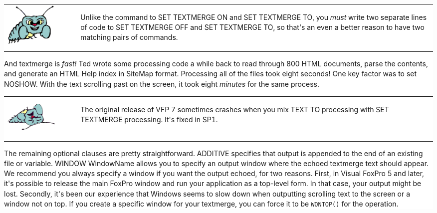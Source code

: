 </table>

<table>
<tr>
  <td width="17%" valign="top">
<img width="95" height="78" src="bug.gif">
  </td>
  <td width="83%">
  <p>Unlike the command to SET TEXTMERGE ON and SET TEXTMERGE TO, you <i>must</i> write two separate lines of code to SET TEXTMERGE OFF and SET TEXTMERGE TO, so that's an even a better reason to have two matching pairs of commands.</p>
  </td>
 </tr>
</table>

And textmerge is *fast!* Ted wrote some processing code a while back to read through 800 HTML documents, parse the contents, and generate an HTML Help index in SiteMap format. Processing all of the files took eight seconds! One key factor was to set NOSHOW. With the text scrolling past on the screen, it took eight *minutes* for the same process.

<table>
<tr>
  <td width="17%" valign="top">
<img width="95" height="78" src="fixbug1.gif">
  </td>
  <td width="83%">
  <p>The original release of VFP 7 sometimes crashes when you mix TEXT TO processing with SET TEXTMERGE processing. It's fixed in SP1.</p>
  </td>
 </tr>
</table>

The remaining optional clauses are pretty straightforward. ADDITIVE specifies that output is appended to the end of an existing file or variable. WINDOW WindowName allows you to specify an output window where the echoed textmerge text should appear. We recommend you always specify a window if you want the output echoed, for two reasons. First, in Visual FoxPro 5 and later, it's possible to release the main FoxPro window and run your application as a top-level form. In that case, your output might be lost. Secondly, it's been our experience that Windows seems to slow down when outputting scrolling text to the screen or a window not on top. If you create a specific window for your textmerge, you can force it to be `WONTOP()` for the operation.
